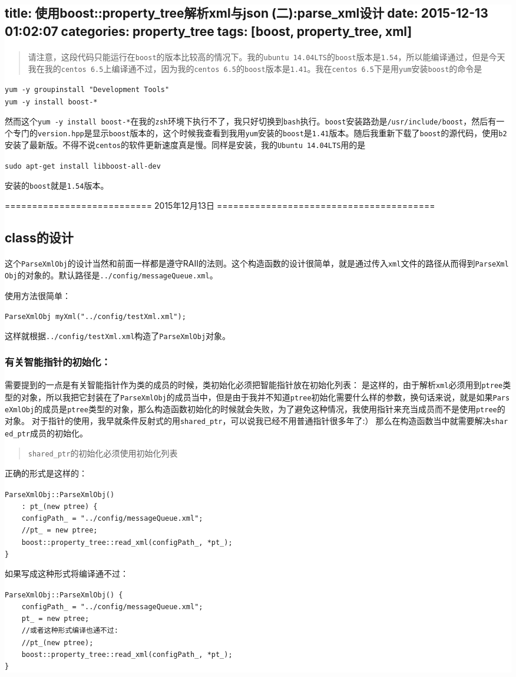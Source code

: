 title: 使用boost::property_tree解析xml与json (二):parse_xml设计
date: 2015-12-13 01:02:07
categories: property_tree
tags: [boost, property_tree, xml]
---

> 请注意，这段代码只能运行在`boost`的版本比较高的情况下。我的`ubuntu 14.04LTS`的`boost`版本是`1.54`，所以能编译通过，但是今天我在我的`centos 6.5`上编译通不过，因为我的`centos 6.5`的`boost`版本是`1.41`。我在`centos 6.5`下是用`yum`安装`boost`的命令是
```
yum -y groupinstall "Development Tools"
yum -y install boost-*
```
然而这个`yum -y install boost-*`在我的`zsh`环境下执行不了，我只好切换到`bash`执行。`boost`安装路劲是`/usr/include/boost`，然后有一个专门的`version.hpp`是显示`boost`版本的，这个时候我查看到我用`yum`安装的`boost`是`1.41`版本。随后我重新下载了`boost`的源代码，使用`b2`安装了最新版。不得不说`centos`的软件更新速度真是慢。同样是安装，我的`Ubuntu 14.04LTS`用的是
```
sudo apt-get install libboost-all-dev
```
安装的`boost`就是`1.54`版本。

=========================== 2015年12月13日 ========================================

## class的设计

这个`ParseXmlObj`的设计当然和前面一样都是遵守RAII的法则。这个构造函数的设计很简单，就是通过传入`xml`文件的路径从而得到`ParseXmlObj`的对象的。默认路径是`../config/messageQueue.xml`。

使用方法很简单：
```
ParseXmlObj myXml("../config/testXml.xml");
```
这样就根据`../config/testXml.xml`构造了`ParseXmlObj`对象。


### 有关智能指针的初始化：

需要提到的一点是有关智能指针作为类的成员的时候，类初始化必须把智能指针放在初始化列表：
是这样的，由于解析`xml`必须用到`ptree`类型的对象，所以我把它封装在了`ParseXmlObj`的成员当中，但是由于我并不知道`ptree`初始化需要什么样的参数，换句话来说，就是如果`ParseXmlObj`的成员是`ptree`类型的对象，那么构造函数初始化的时候就会失败，为了避免这种情况，我使用指针来充当成员而不是使用`ptree`的对象。
对于指针的使用，我早就条件反射式的用`shared_ptr`，可以说我已经不用普通指针很多年了:）
那么在构造函数当中就需要解决`shared_ptr`成员的初始化。
> `shared_ptr`的初始化必须使用初始化列表

正确的形式是这样的：
```
ParseXmlObj::ParseXmlObj() 
    : pt_(new ptree) {
    configPath_ = "../config/messageQueue.xml";
    //pt_ = new ptree;
    boost::property_tree::read_xml(configPath_, *pt_);
}
```

如果写成这种形式将编译通不过：
```
ParseXmlObj::ParseXmlObj() {
    configPath_ = "../config/messageQueue.xml";
    pt_ = new ptree;
    //或者这种形式编译也通不过:  
    //pt_(new ptree);
    boost::property_tree::read_xml(configPath_, *pt_);
}
```
